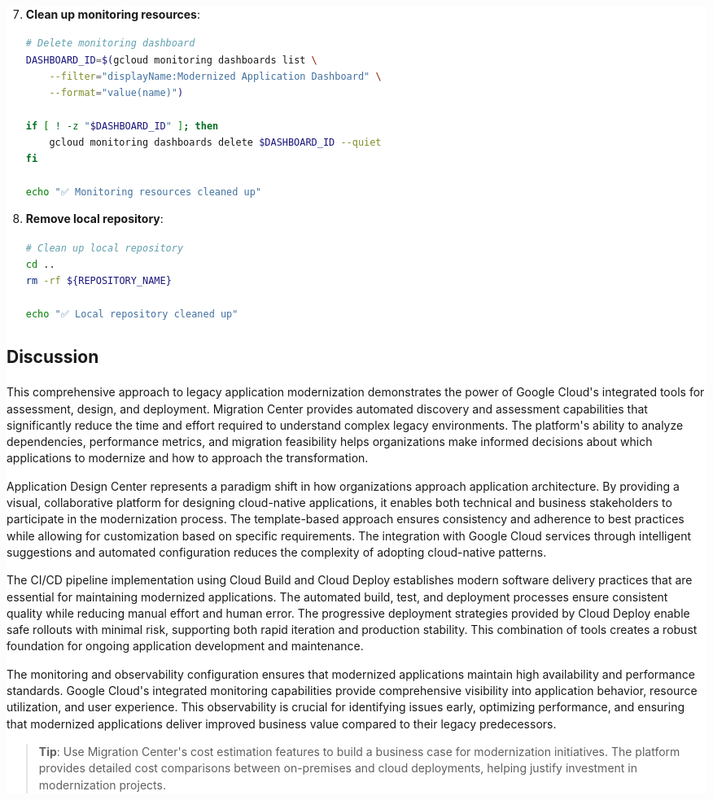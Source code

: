 7. **Clean up monitoring resources**:

   ```bash
   # Delete monitoring dashboard
   DASHBOARD_ID=$(gcloud monitoring dashboards list \
       --filter="displayName:Modernized Application Dashboard" \
       --format="value(name)")
   
   if [ ! -z "$DASHBOARD_ID" ]; then
       gcloud monitoring dashboards delete $DASHBOARD_ID --quiet
   fi
   
   echo "✅ Monitoring resources cleaned up"
   ```

8. **Remove local repository**:

   ```bash
   # Clean up local repository
   cd ..
   rm -rf ${REPOSITORY_NAME}
   
   echo "✅ Local repository cleaned up"
   ```

## Discussion

This comprehensive approach to legacy application modernization demonstrates the power of Google Cloud's integrated tools for assessment, design, and deployment. Migration Center provides automated discovery and assessment capabilities that significantly reduce the time and effort required to understand complex legacy environments. The platform's ability to analyze dependencies, performance metrics, and migration feasibility helps organizations make informed decisions about which applications to modernize and how to approach the transformation.

Application Design Center represents a paradigm shift in how organizations approach application architecture. By providing a visual, collaborative platform for designing cloud-native applications, it enables both technical and business stakeholders to participate in the modernization process. The template-based approach ensures consistency and adherence to best practices while allowing for customization based on specific requirements. The integration with Google Cloud services through intelligent suggestions and automated configuration reduces the complexity of adopting cloud-native patterns.

The CI/CD pipeline implementation using Cloud Build and Cloud Deploy establishes modern software delivery practices that are essential for maintaining modernized applications. The automated build, test, and deployment processes ensure consistent quality while reducing manual effort and human error. The progressive deployment strategies provided by Cloud Deploy enable safe rollouts with minimal risk, supporting both rapid iteration and production stability. This combination of tools creates a robust foundation for ongoing application development and maintenance.

The monitoring and observability configuration ensures that modernized applications maintain high availability and performance standards. Google Cloud's integrated monitoring capabilities provide comprehensive visibility into application behavior, resource utilization, and user experience. This observability is crucial for identifying issues early, optimizing performance, and ensuring that modernized applications deliver improved business value compared to their legacy predecessors.

> **Tip**: Use Migration Center's cost estimation features to build a business case for modernization initiatives. The platform provides detailed cost comparisons between on-premises and cloud deployments, helping justify investment in modernization projects.
